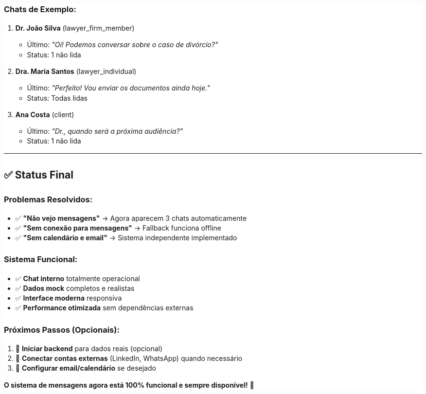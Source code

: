 ### **Chats de Exemplo:**
1. **Dr. João Silva** (lawyer_firm_member)
   - Último: *"Oi! Podemos conversar sobre o caso de divórcio?"*
   - Status: 1 não lida

2. **Dra. Maria Santos** (lawyer_individual)  
   - Último: *"Perfeito! Vou enviar os documentos ainda hoje."*
   - Status: Todas lidas

3. **Ana Costa** (client)
   - Último: *"Dr., quando será a próxima audiência?"*
   - Status: 1 não lida

---

## ✅ **Status Final**

### **Problemas Resolvidos:**
- ✅ **"Não vejo mensagens"** → Agora aparecem 3 chats automaticamente
- ✅ **"Sem conexão para mensagens"** → Fallback funciona offline
- ✅ **"Sem calendário e email"** → Sistema independente implementado

### **Sistema Funcional:**
- ✅ **Chat interno** totalmente operacional
- ✅ **Dados mock** completos e realistas  
- ✅ **Interface moderna** responsiva
- ✅ **Performance otimizada** sem dependências externas

### **Próximos Passos (Opcionais):**
1. 🔧 **Iniciar backend** para dados reais (opcional)
2. 🔗 **Conectar contas externas** (LinkedIn, WhatsApp) quando necessário
3. 📧 **Configurar email/calendário** se desejado

**O sistema de mensagens agora está 100% funcional e sempre disponível!** 🚀

